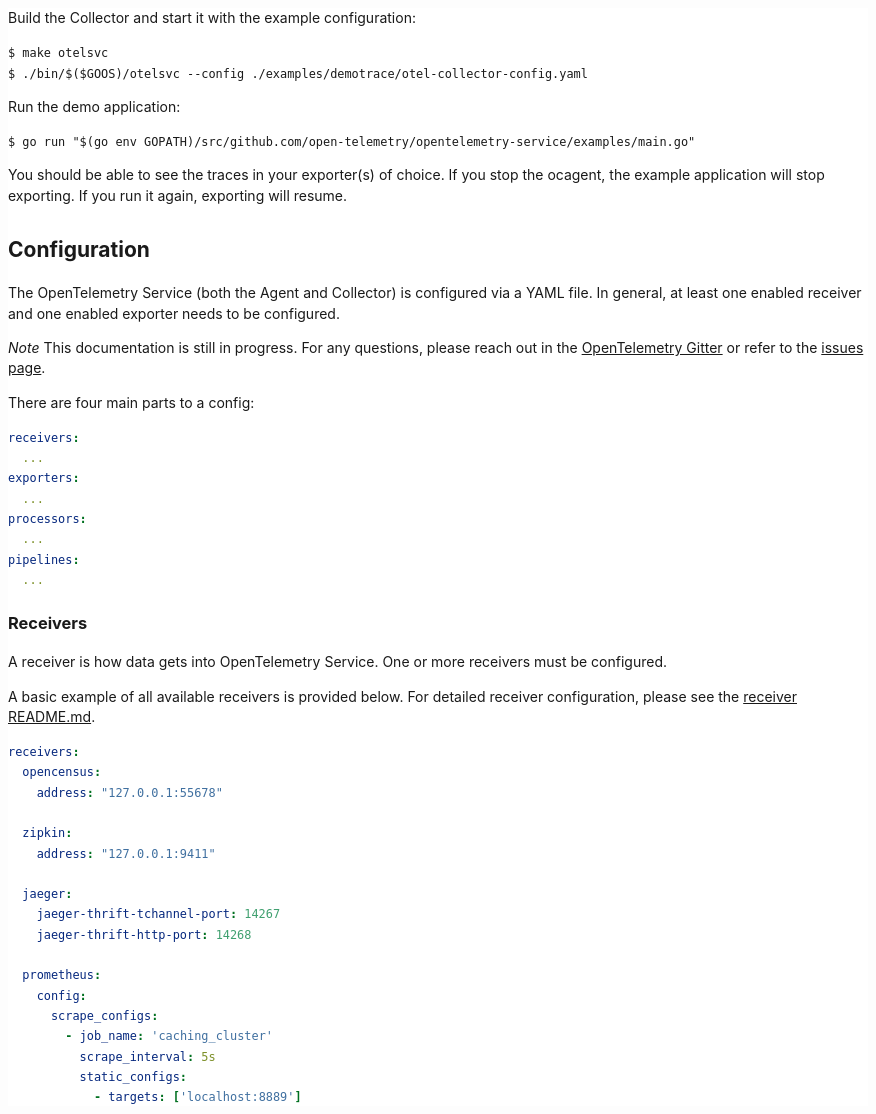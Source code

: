 Build the Collector and start it with the example configuration:

```shell
$ make otelsvc
$ ./bin/$($GOOS)/otelsvc --config ./examples/demotrace/otel-collector-config.yaml
```

Run the demo application:

```shell
$ go run "$(go env GOPATH)/src/github.com/open-telemetry/opentelemetry-service/examples/main.go"
```

You should be able to see the traces in your exporter(s) of choice. If you stop
the ocagent, the example application will stop exporting. If you run it again,
exporting will resume.

## <a name="config"></a>Configuration

The OpenTelemetry Service (both the Agent and Collector) is configured via a
YAML file. In general, at least one enabled receiver and one enabled exporter
needs to be configured.

*Note* This documentation is still in progress. For any questions, please reach out in the
[OpenTelemetry Gitter](https://gitter.im/open-telemetry/opentelemetry-service) or
refer to the [issues page](https://github.com/open-telemetry/opentelemetry-service/issues).

There are four main parts to a config:
```yaml
receivers:
  ...
exporters:
  ...
processors:
  ...
pipelines:
  ...
```

### <a name="config-receivers"></a>Receivers

A receiver is how data gets into OpenTelemetry Service. One or more receivers
must be configured.

A basic example of all available receivers is provided below. For detailed
receiver configuration, please see the [receiver
README.md](receiver/README.md).

```yaml
receivers:
  opencensus:
    address: "127.0.0.1:55678"

  zipkin:
    address: "127.0.0.1:9411"

  jaeger:
    jaeger-thrift-tchannel-port: 14267
    jaeger-thrift-http-port: 14268

  prometheus:
    config:
      scrape_configs:
        - job_name: 'caching_cluster'
          scrape_interval: 5s
          static_configs:
            - targets: ['localhost:8889']
```


[travis-image]: https://travis-ci.org/open-telemetry/opentelemetry-service.svg?branch=master
[travis-url]: https://travis-ci.org/open-telemetry/opentelemetry-service
[godoc-image]: https://godoc.org/github.com/open-telemetry/opentelemetry-service?status.svg
[godoc-url]: https://godoc.org/github.com/open-telemetry/opentelemetry-service
[gitter-image]: https://badges.gitter.im/open-telemetry/opentelemetry-service.svg
[gitter-url]: https://gitter.im/open-telemetry/opentelemetry-service?utm_source=badge&utm_medium=badge&utm_campaign=pr-badge&utm_content=badge
[codecov-image]: https://codecov.io/gh/open-telemetry/opentelemetry-service/branch/master/graph/badge.svg
[codecov-url]: https://codecov.io/gh/open-telemetry/opentelemetry-service/branch/master/